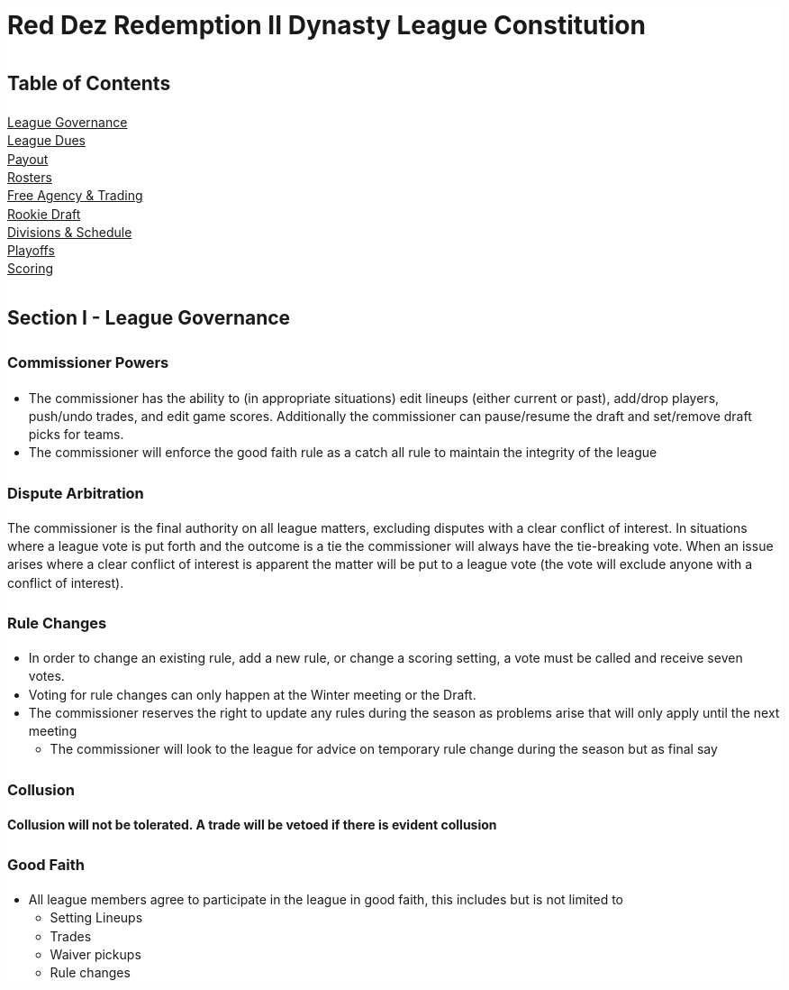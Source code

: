 
# Red Dez Redemption II Dynasty League Constitution #

## Table of Contents ##
[League Governance](#section-i---league-governance)\
[League Dues](#section-ii---league-dues)\
[Payout](#section-iii---payout)\
[Rosters](#section-iv---rosters)\
[Free Agency & Trading](#section-v---free-agency--trading)\
[Rookie Draft](#section-vi---rookie-draft)\
[Divisions & Schedule](#section-vii---divisions--schedule)\
[Playoffs](#section-viii---playoffs)\
[Scoring](#section-ix---scoring)

## __Section I - League Governance__ ##

### Commissioner Powers ###
- The commissioner has the ability to (in appropriate situations) edit lineups (either current or past), add/drop players, push/undo trades, and edit game scores. Additionally the commissioner can pause/resume the draft and set/remove draft picks for teams.
- The commissioner will enforce the good faith rule as a catch all rule to maintain the integrity of the league

### Dispute Arbitration ###
The commissioner is the final authority on all league matters, excluding disputes with a clear conflict of interest. In situations where a league vote is put forth and the outcome is a tie the commissioner will always have the tie-breaking vote. When an issue arises where a clear conflict of interest is apparent the matter will be put to a league vote (the vote will exclude anyone with a conflict of interest).
### Rule Changes ###
- In order to change an existing rule, add a new rule, or change a scoring setting, a vote must be called and receive seven votes.
- Voting for rule changes can only happen at the Winter meeting or the Draft.
- The commissioner reserves the right to update any rules during the season as problems arise that will only apply until the next meeting
    - The commissioner will look to the league for advice on temporary rule change during the season but as final say

### Collusion ###
**Collusion will not be tolerated. A trade will be vetoed if there is evident collusion**

### Good Faith ###
- All league members agree to participate in the league in good faith, this includes but is not limited to
    - Setting Lineups
    - Trades
    - Waiver pickups
    - Rule changes
